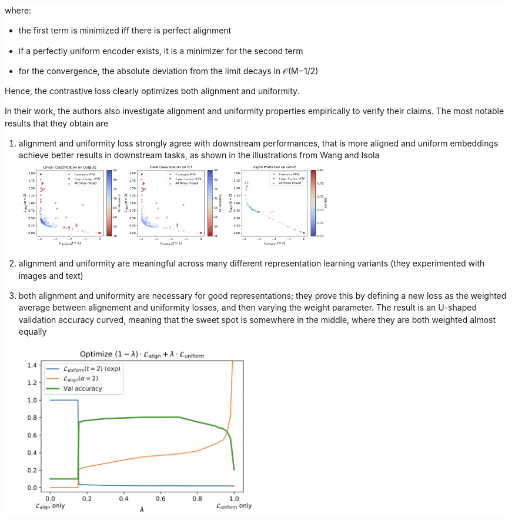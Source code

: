 where:

- the first term is minimized iff there is perfect alignment

- if a perfectly uniform encoder exists, it is a minimizer for the second term

- for the convergence, the absolute deviation from the limit decays in 𝒪(M−1/2)

Hence, the contrastive loss clearly optimizes both alignment and uniformity.

In their work, the authors also investigate alignment and uniformity properties empirically to verify their claims. The most notable results that they obtain are

1. alignment and uniformity loss strongly agree with downstream performances, that is more aligned and uniform embeddings achieve better results in downstream tasks, as shown in the illustrations from Wang and Isola<img title="" src="media/downstream.png" alt="" width="528" data-align="center">

2. alignment and uniformity are meaningful across many different representation learning variants (they experimented with images and text)

3. both alignment and uniformity are necessary for good representations; they prove this by defining a new loss as the weighted average between alignement and uniformity losses, and then varying the weight parameter. The result is an U-shaped validation accuracy curved, meaning that the sweet spot is somewhere in the middle, where they are both weighted almost equally 
   
   <img title="" src="media/ushape.png" alt="" width="410" data-align="center">
